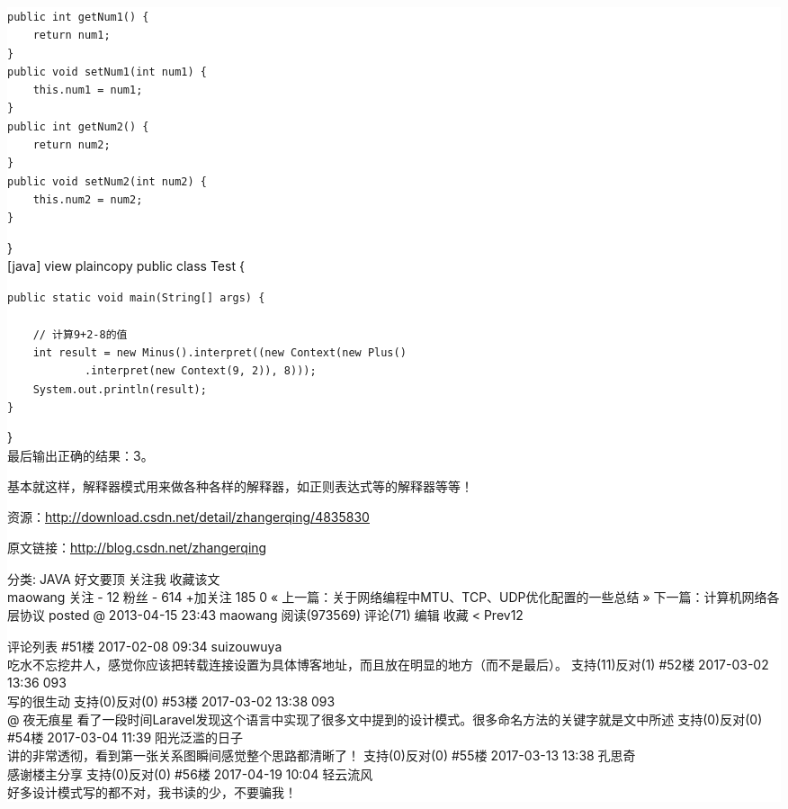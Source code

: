     public int getNum1() {  
        return num1;  
    }  
    public void setNum1(int num1) {  
        this.num1 = num1;  
    }  
    public int getNum2() {  
        return num2;  
    }  
    public void setNum2(int num2) {  
        this.num2 = num2;  
    }  
      
      
}  
[java] view plaincopy
public class Test {  
  
    public static void main(String[] args) {  
  
        // 计算9+2-8的值  
        int result = new Minus().interpret((new Context(new Plus()  
                .interpret(new Context(9, 2)), 8)));  
        System.out.println(result);  
    }  
}  
最后输出正确的结果：3。
 

基本就这样，解释器模式用来做各种各样的解释器，如正则表达式等的解释器等等！


资源：http://download.csdn.net/detail/zhangerqing/4835830

 

原文链接：http://blog.csdn.net/zhangerqing

分类: JAVA
好文要顶 关注我 收藏该文    
maowang
关注 - 12
粉丝 - 614
+加关注
185 0
« 上一篇：关于网络编程中MTU、TCP、UDP优化配置的一些总结
» 下一篇：计算机网络各层协议
posted @ 2013-04-15 23:43 maowang 阅读(973569) 评论(71) 编辑 收藏
< Prev12

评论列表
   #51楼 2017-02-08 09:34 suizouwuya  
吃水不忘挖井人，感觉你应该把转载连接设置为具体博客地址，而且放在明显的地方（而不是最后）。
支持(11)反对(1)
   #52楼 2017-03-02 13:36 093  
写的很生动
支持(0)反对(0)
   #53楼 2017-03-02 13:38 093  
@ 夜无痕星
看了一段时间Laravel发现这个语言中实现了很多文中提到的设计模式。很多命名方法的关键字就是文中所述
支持(0)反对(0)
   #54楼 2017-03-04 11:39 阳光泛滥的日子  
讲的非常透彻，看到第一张关系图瞬间感觉整个思路都清晰了！
支持(0)反对(0)
   #55楼 2017-03-13 13:38 孔思奇  
感谢楼主分享
支持(0)反对(0)
   #56楼 2017-04-19 10:04 轻云流风  
好多设计模式写的都不对，我书读的少，不要骗我！